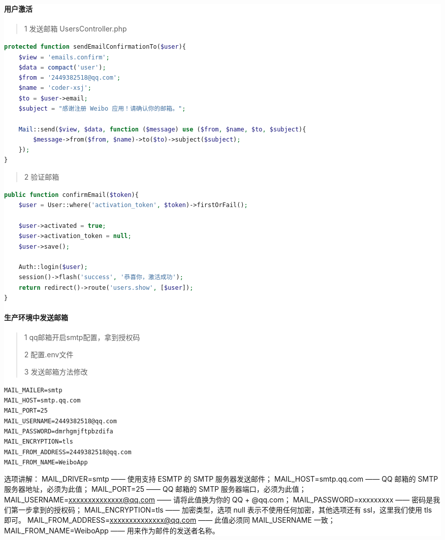 #### 用户激活

> 1 发送邮箱 UsersController.php

~~~php
protected function sendEmailConfirmationTo($user){
    $view = 'emails.confirm';
    $data = compact('user');
    $from = '2449382518@qq.com';
    $name = 'coder-xsj';
    $to = $user->email;
    $subject = "感谢注册 Weibo 应用！请确认你的邮箱。";

    Mail::send($view, $data, function ($message) use ($from, $name, $to, $subject){
        $message->from($from, $name)->to($to)->subject($subject);
    });
}
~~~

> 2 验证邮箱

~~~php
public function confirmEmail($token){
    $user = User::where('activation_token', $token)->firstOrFail();

    $user->activated = true;
    $user->activation_token = null;
    $user->save();

    Auth::login($user);
    session()->flash('success', '恭喜你，激活成功');
    return redirect()->route('users.show', [$user]);
}
~~~

#### 生产环境中发送邮箱

> 1 qq邮箱开启smtp配置，拿到授权码
>
> 2 配置.env文件
>
> 3 发送邮箱方法修改

~~~
MAIL_MAILER=smtp
MAIL_HOST=smtp.qq.com
MAIL_PORT=25
MAIL_USERNAME=2449382518@qq.com
MAIL_PASSWORD=dmrhgmjftpbzdifa
MAIL_ENCRYPTION=tls
MAIL_FROM_ADDRESS=2449382518@qq.com
MAIL_FROM_NAME=WeiboApp
~~~

选项讲解：
MAIL_DRIVER=smtp —— 使用支持 ESMTP 的 SMTP 服务器发送邮件；
MAIL_HOST=smtp.qq.com —— QQ 邮箱的 SMTP 服务器地址，必须为此值；
MAIL_PORT=25 —— QQ 邮箱的 SMTP 服务器端口，必须为此值；
MAIL_USERNAME=xxxxxxxxxxxxxx@qq.com —— 请将此值换为你的 QQ + @qq.com；
MAIL_PASSWORD=xxxxxxxxx —— 密码是我们第一步拿到的授权码；
MAIL_ENCRYPTION=tls —— 加密类型，选项 null 表示不使用任何加密，其他选项还有 ssl，这里我们使用 tls 即可。
MAIL_FROM_ADDRESS=xxxxxxxxxxxxxx@qq.com —— 此值必须同 MAIL_USERNAME 一致；
MAIL_FROM_NAME=WeiboApp —— 用来作为邮件的发送者名称。
